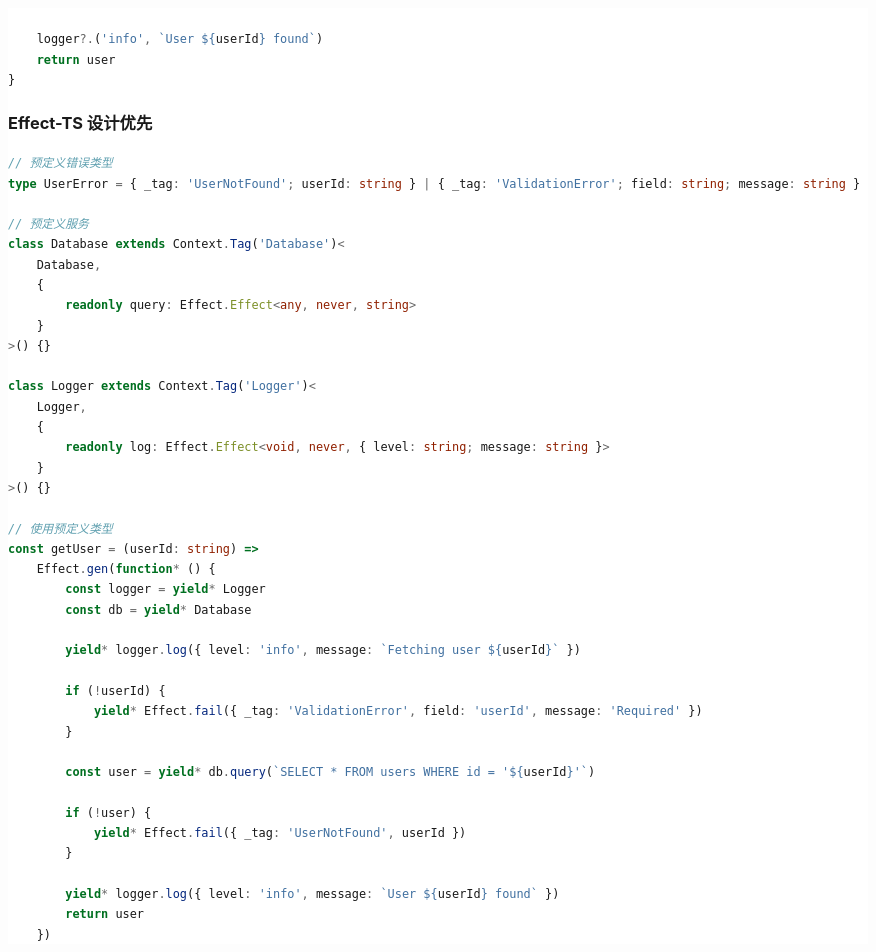 ```typescript

    logger?.('info', `User ${userId} found`)
    return user
}
```

### Effect-TS 设计优先

```typescript
// 预定义错误类型
type UserError = { _tag: 'UserNotFound'; userId: string } | { _tag: 'ValidationError'; field: string; message: string }

// 预定义服务
class Database extends Context.Tag('Database')<
    Database,
    {
        readonly query: Effect.Effect<any, never, string>
    }
>() {}

class Logger extends Context.Tag('Logger')<
    Logger,
    {
        readonly log: Effect.Effect<void, never, { level: string; message: string }>
    }
>() {}

// 使用预定义类型
const getUser = (userId: string) =>
    Effect.gen(function* () {
        const logger = yield* Logger
        const db = yield* Database

        yield* logger.log({ level: 'info', message: `Fetching user ${userId}` })

        if (!userId) {
            yield* Effect.fail({ _tag: 'ValidationError', field: 'userId', message: 'Required' })
        }

        const user = yield* db.query(`SELECT * FROM users WHERE id = '${userId}'`)

        if (!user) {
            yield* Effect.fail({ _tag: 'UserNotFound', userId })
        }

        yield* logger.log({ level: 'info', message: `User ${userId} found` })
        return user
    })
```
